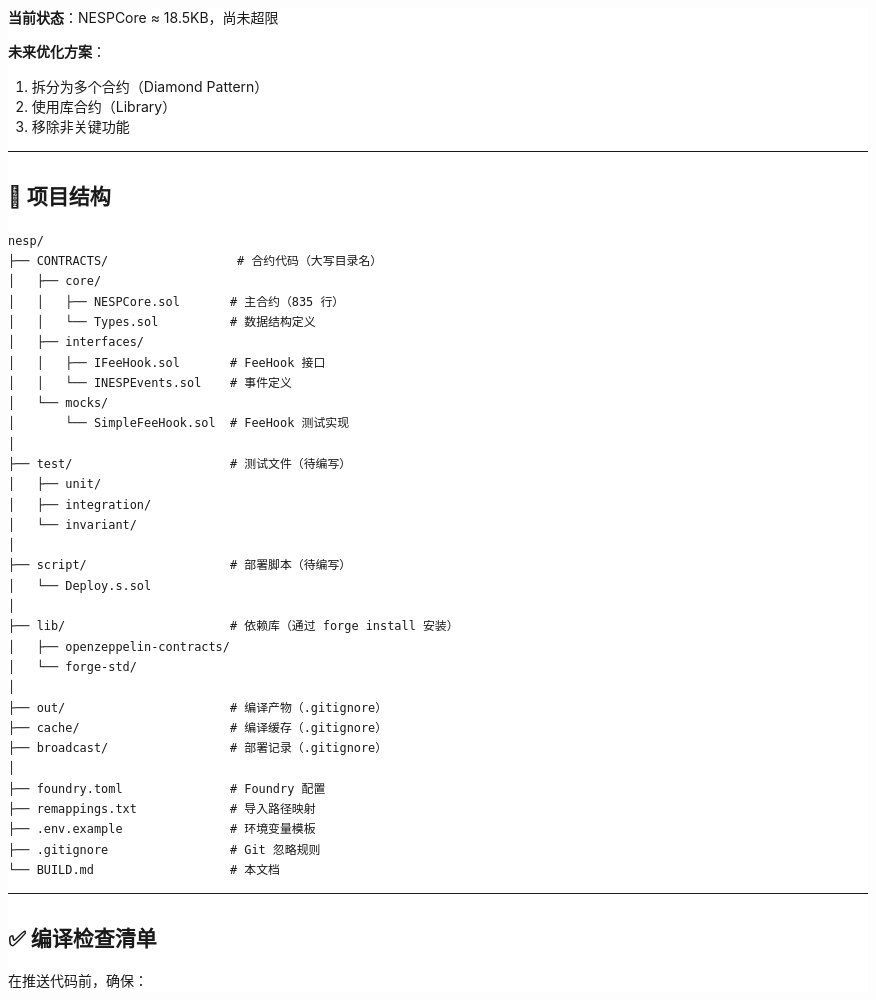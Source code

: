 **当前状态**：NESPCore ≈ 18.5KB，尚未超限

**未来优化方案**：
1. 拆分为多个合约（Diamond Pattern）
2. 使用库合约（Library）
3. 移除非关键功能

---

## 📁 项目结构

```
nesp/
├── CONTRACTS/                  # 合约代码（大写目录名）
│   ├── core/
│   │   ├── NESPCore.sol       # 主合约（835 行）
│   │   └── Types.sol          # 数据结构定义
│   ├── interfaces/
│   │   ├── IFeeHook.sol       # FeeHook 接口
│   │   └── INESPEvents.sol    # 事件定义
│   └── mocks/
│       └── SimpleFeeHook.sol  # FeeHook 测试实现
│
├── test/                      # 测试文件（待编写）
│   ├── unit/
│   ├── integration/
│   └── invariant/
│
├── script/                    # 部署脚本（待编写）
│   └── Deploy.s.sol
│
├── lib/                       # 依赖库（通过 forge install 安装）
│   ├── openzeppelin-contracts/
│   └── forge-std/
│
├── out/                       # 编译产物（.gitignore）
├── cache/                     # 编译缓存（.gitignore）
├── broadcast/                 # 部署记录（.gitignore）
│
├── foundry.toml               # Foundry 配置
├── remappings.txt             # 导入路径映射
├── .env.example               # 环境变量模板
├── .gitignore                 # Git 忽略规则
└── BUILD.md                   # 本文档
```

---

## ✅ 编译检查清单

在推送代码前，确保：

